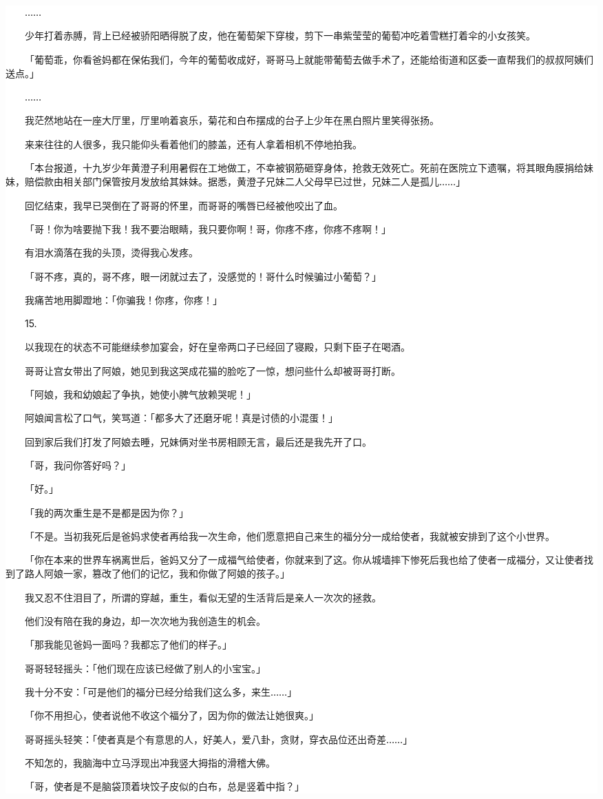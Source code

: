 &emsp;&emsp;……  
  
&emsp;&emsp;少年打着赤膊，背上已经被骄阳晒得脱了皮，他在葡萄架下穿梭，剪下一串紫莹莹的葡萄冲吃着雪糕打着伞的小女孩笑。  
  
&emsp;&emsp;「葡萄乖，你看爸妈都在保佑我们，今年的葡萄收成好，哥哥马上就能带葡萄去做手术了，还能给街道和区委一直帮我们的叔叔阿姨们送点。」  
  
&emsp;&emsp;……  
  
&emsp;&emsp;我茫然地站在一座大厅里，厅里响着哀乐，菊花和白布摆成的台子上少年在黑白照片里笑得张扬。  
  
&emsp;&emsp;来来往往的人很多，我只能仰头看着他们的膝盖，还有人拿着相机不停地拍我。  
  
&emsp;&emsp;「本台报道，十九岁少年黄澄子利用暑假在工地做工，不幸被钢筋砸穿身体，抢救无效死亡。死前在医院立下遗嘱，将其眼角膜捐给妹妹，赔偿款由相关部门保管按月发放给其妹妹。据悉，黄澄子兄妹二人父母早已过世，兄妹二人是孤儿……」  
  
&emsp;&emsp;回忆结束，我早已哭倒在了哥哥的怀里，而哥哥的嘴唇已经被他咬出了血。  
  
&emsp;&emsp;「哥！你为啥要抛下我！我不要治眼睛，我只要你啊！哥，你疼不疼，你疼不疼啊！」  
  
&emsp;&emsp;有泪水滴落在我的头顶，烫得我心发疼。  
  
&emsp;&emsp;「哥不疼，真的，哥不疼，眼一闭就过去了，没感觉的！哥什么时候骗过小葡萄？」  
  
&emsp;&emsp;我痛苦地用脚蹬地：「你骗我！你疼，你疼！」  
  
&emsp;&emsp;15.  
  
&emsp;&emsp;以我现在的状态不可能继续参加宴会，好在皇帝两口子已经回了寝殿，只剩下臣子在喝酒。  
  
&emsp;&emsp;哥哥让宫女带出了阿娘，她见到我这哭成花猫的脸吃了一惊，想问些什么却被哥哥打断。  
  
&emsp;&emsp;「阿娘，我和幼娘起了争执，她使小脾气放赖哭呢！」  
  
&emsp;&emsp;阿娘闻言松了口气，笑骂道：「都多大了还磨牙呢！真是讨债的小混蛋！」  
  
&emsp;&emsp;回到家后我们打发了阿娘去睡，兄妹俩对坐书房相顾无言，最后还是我先开了口。  
  
&emsp;&emsp;「哥，我问你答好吗？」  
  
&emsp;&emsp;「好。」  
  
&emsp;&emsp;「我的两次重生是不是都是因为你？」  
  
&emsp;&emsp;「不是。当初我死后是爸妈求使者再给我一次生命，他们愿意把自己来生的福分分一成给使者，我就被安排到了这个小世界。  
  
&emsp;&emsp;「你在本来的世界车祸离世后，爸妈又分了一成福气给使者，你就来到了这。你从城墙摔下惨死后我也给了使者一成福分，又让使者找到了路人阿娘一家，篡改了他们的记忆，我和你做了阿娘的孩子。」  
  
&emsp;&emsp;我又忍不住泪目了，所谓的穿越，重生，看似无望的生活背后是亲人一次次的拯救。  
  
&emsp;&emsp;他们没有陪在我的身边，却一次次地为我创造生的机会。  
  
&emsp;&emsp;「那我能见爸妈一面吗？我都忘了他们的样子。」  
  
&emsp;&emsp;哥哥轻轻摇头：「他们现在应该已经做了别人的小宝宝。」  
  
&emsp;&emsp;我十分不安：「可是他们的福分已经分给我们这么多，来生……」  
  
&emsp;&emsp;「你不用担心，使者说他不收这个福分了，因为你的做法让她很爽。」  
  
&emsp;&emsp;哥哥摇头轻笑：「使者真是个有意思的人，好美人，爱八卦，贪财，穿衣品位还出奇差……」  
  
&emsp;&emsp;不知怎的，我脑海中立马浮现出冲我竖大拇指的滑稽大佛。  
  
&emsp;&emsp;「哥，使者是不是脑袋顶着块饺子皮似的白布，总是竖着中指？」  
  
